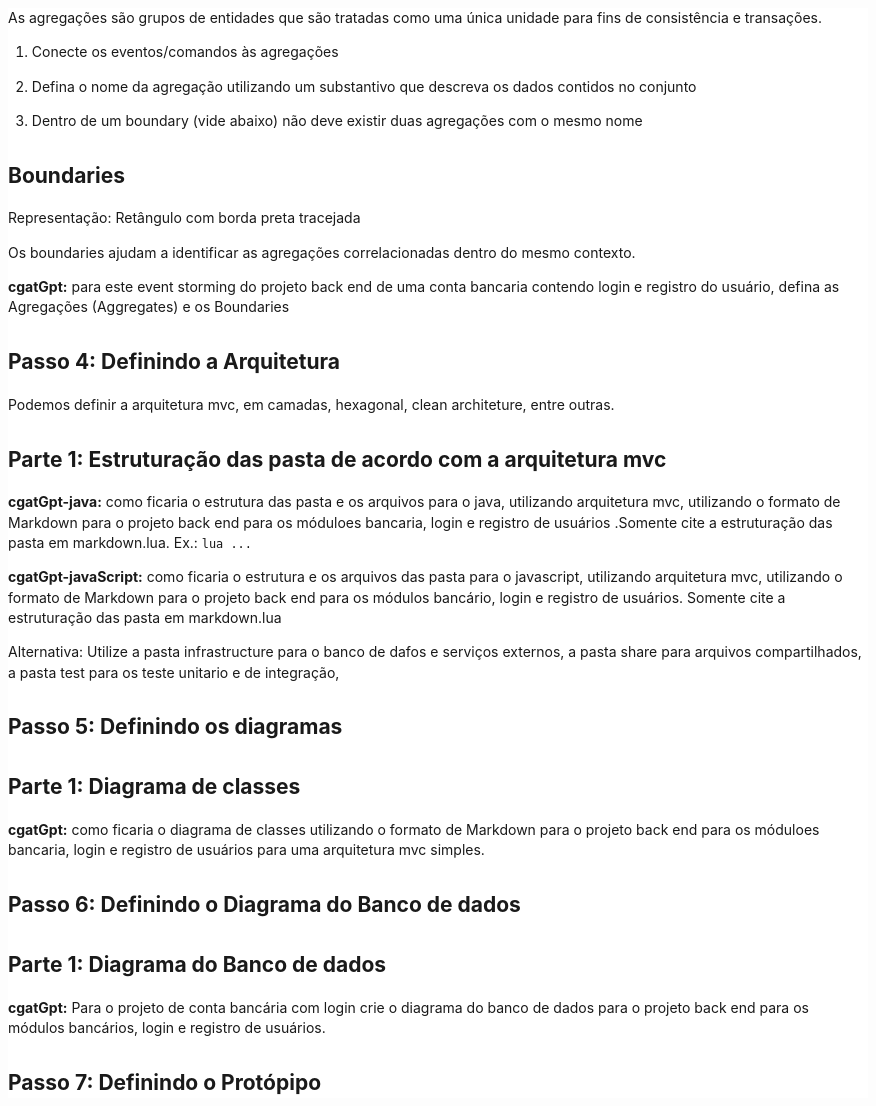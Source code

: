 As agregações são grupos de entidades que são tratadas como uma única unidade para fins de consistência e transações.

1. Conecte os eventos/comandos às agregações

2. Defina o nome da agregação utilizando um substantivo que descreva os dados contidos no conjunto

3. Dentro de um boundary (vide abaixo) não deve existir duas agregações com o mesmo nome

## Boundaries

Representação: Retângulo com borda preta tracejada

Os boundaries ajudam a identificar as agregações correlacionadas dentro do mesmo contexto.

**cgatGpt:** para este event storming do projeto back end de uma conta bancaria contendo login e registro do usuário, defina as Agregações (Aggregates) e os Boundaries

## Passo 4: Definindo a Arquitetura

Podemos definir a arquitetura mvc, em camadas, hexagonal, clean architeture, entre outras.

## Parte 1: Estruturação das pasta de acordo com a arquitetura mvc

**cgatGpt-java:** como ficaria o estrutura das pasta e os arquivos para o java, utilizando arquitetura mvc, utilizando o formato de Markdown para o projeto back end para os móduloes bancaria, login e registro de usuários .Somente cite a estruturação das pasta em markdown.lua. Ex.: `lua ... `

**cgatGpt-javaScript:** como ficaria o estrutura e os arquivos das pasta para o javascript, utilizando arquitetura mvc, utilizando o formato de Markdown para o projeto back end para os módulos bancário, login e registro de usuários. Somente cite a estruturação das pasta em markdown.lua

Alternativa: Utilize a pasta infrastructure para o banco de dafos e serviços externos, a pasta share para arquivos compartilhados, a pasta test para os teste unitario e de integração,

## Passo 5: Definindo os diagramas

## Parte 1: Diagrama de classes

**cgatGpt:** como ficaria o diagrama de classes utilizando o formato de Markdown para o projeto back end para os móduloes bancaria, login e registro de usuários para uma arquitetura mvc simples.

## Passo 6: Definindo o Diagrama do Banco de dados

## Parte 1: Diagrama do Banco de dados

**cgatGpt:** Para o projeto de conta bancária com login crie o diagrama do banco de dados para o projeto back end para os módulos bancários, login e registro de usuários.

## Passo 7: Definindo o Protópipo
